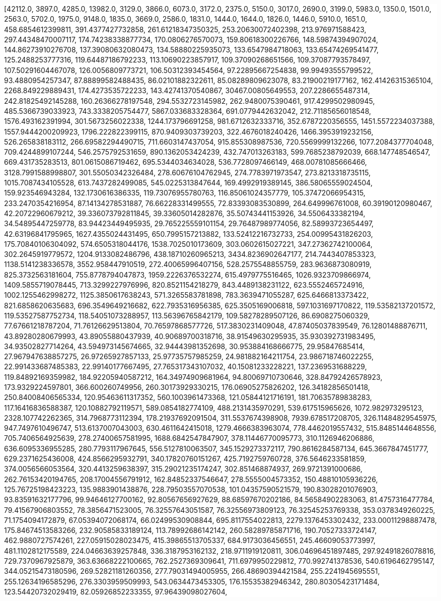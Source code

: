 [42112.0, 3897.0, 4285.0, 13982.0, 3129.0, 3866.0, 6073.0, 3172.0, 2375.0, 5150.0, 3017.0, 2690.0, 3199.0, 5983.0, 1350.0, 1501.0, 2563.0, 5702.0, 1975.0, 9148.0, 1835.0, 3669.0, 2586.0, 1831.0, 1444.0, 1644.0, 1826.0, 1446.0, 5910.0, 1651.0, 458.6854612399811, 391.4377427732858, 261.61218347350325, 253.20630072402398, 213.976971588423, 297.44348470007117, 174.74238338877734, 170.0806276570073, 159.80618300226766, 148.59874394907024, 144.86273910276708, 137.39080632080473, 134.58880225935073, 133.6547984718063, 133.65474269541477, 125.2488253777316, 119.64487186792233, 113.10690223857917, 109.37090268651566, 109.37087793578497, 107.50291604467078, 126.0056809773721, 106.50312393454564, 97.22895667254838, 99.99493555799522, 93.4880954257347, 87.88899582488435, 86.02101882322611, 85.08289809623078, 83.21900219177162, 162.41426315365104, 2268.849229889431, 174.4273535722233, 143.42741370540867, 30467.00805649553, 207.2286655487314, 242.81825492145288, 160.26366278197548, 294.5532723145982, 262.9480075390461, 917.4299502980945, 485.5366739033923, 743.3338205754477, 5867.033683328364, 691.0779442632042, 212.71185656018548, 1576.493162391994, 301.5673256022338, 1244.173796691258, 981.6712632333716, 352.6787220356555, 1451.5572234037388, 1557.9444200209923, 1796.222822399115, 870.9409303739203, 322.4676018240426, 1466.3953919232156, 526.265838183112, 266.69582294490715, 711.6603147437054, 915.855308987536, 720.5569999132266, 1077.2084377704048, 709.4244899107244, 546.2575792531659, 890.1362053424239, 432.747013263183, 599.7685238792039, 668.147748546547, 669.431735283513, 801.0615086719462, 695.5344034634028, 536.7728097466149, 468.00781085666466, 3128.7991588998807, 301.55050342326484, 278.60676104762945, 274.7783971973547, 273.8213318735115, 1015.7087434105528, 613.7437282499085, 545.0225313847644, 169.4992919389145, 386.58065559024504, 159.923546943284, 132.1730616386335, 119.73076955780763, 116.85061024357779, 105.37472066954315, 233.2470354216954, 87.14134278531887, 76.66228331499555, 72.83393083530899, 264.649996761008, 60.39190120980467, 42.20722960679212, 39.336073792811845, 39.33605014282876, 35.50743441153926, 34.5506433382194, 34.54895447259778, 83.94423449495935, 29.765225559101154, 29.76487989774056, 82.58993723654497, 42.63196841795965, 1627.4355024431495, 650.7995157213882, 133.52412216732733, 254.00995431826203, 175.70840106304092, 574.6505318044176, 1538.7025010173609, 303.0602615027221, 347.27362742100064, 302.2645919779572, 1204.9133082486796, 438.18710260965213, 3434.8236902647177, 214.7443407853323, 1138.5141238336578, 3552.958447910519, 272.40065996407156, 528.2575548855759, 283.9636873080919, 825.3732563181604, 755.8778794047873, 1959.2226376532274, 615.4979775516465, 1026.9323709866974, 1409.5855719078445, 713.3299227976996, 820.8521154218279, 843.4489138231122, 623.5552465724916, 1002.1255462998272, 1125.3850617638243, 571.3265583781898, 783.3639471055287, 625.6466813373422, 821.6858620635683, 696.3549649216682, 622.7935316956385, 625.3505169006818, 597.1031697170822, 119.53582137201572, 119.53527587752734, 118.54051073288957, 113.56396765842179, 109.58278289507126, 86.6908275060329, 77.67661218787204, 71.76126629513804, 70.76597868577726, 517.3830231409048, 47.87405037839549, 76.12801488876711, 43.89280280679993, 43.89055880437939, 40.90689700318716, 38.91549630295935, 35.930392731983495, 34.93502827714264, 43.594973145674665, 32.94443981352698, 30.953884168666775, 29.95847685414, 27.967947638857275, 26.97265927857133, 25.97735757985259, 24.981882164211754, 23.986718746022255, 22.991433687485383, 22.99140177667495, 27.765317343107032, 40.15081233228221, 137.2369531688229, 119.84892169359982, 184.92205940587212, 164.34974909681964, 94.80069710730646, 328.84792426578923, 173.9329224597801, 366.600260749956, 260.30173929330215, 176.06905275826202, 126.34182856501418, 250.84008406565334, 120.95463611317352, 560.1003961473368, 121.05844121716191, 181.70635789838283, 117.16416836588387, 120.10882792119571, 589.0854182774109, 488.2131435970291, 539.617515965626, 1072.982973295123, 2328.107742262365, 314.7968773112394, 178.21937692091504, 311.5537674398908, 7939.678517208705, 326.11484829545975, 947.7497610496747, 513.6137007043003, 630.4611642415018, 1279.4666383963074, 778.4462019557432, 515.8485144648556, 705.7406564925639, 278.27400657581995, 1688.6842547847907, 378.11446770095773, 310.1126946206886, 636.6095336955285, 280.7793117967645, 556.5127810063507, 345.1529273372117, 790.8616284587134, 645.3667847451777, 629.2371625436008, 424.8566295932791, 340.17820760151267, 425.7192759760728, 376.5646233581859, 374.0056566053564, 320.4413259638397, 315.29021235174247, 302.851468874937, 269.9721391000686, 262.76153420194765, 208.17004556791912, 162.84852337546647, 278.5555004573352, 150.48810105936226, 125.76725198423223, 135.9883901438876, 228.79503557070538, 101.04357590521579, 190.83028201076903, 93.83591632177796, 99.94646127700162, 92.80567656927629, 88.68597670202186, 84.56584902283063, 81.4757316477784, 79.41567906803552, 78.3856471523005, 76.32557643051587, 76.32556973809123, 76.32545253769338, 353.0378349260225, 71.1754094172879, 67.05394072068174, 66.02499530908844, 695.8117554022813, 2279.1376453302432, 233.00011298887478, 175.84674513583266, 232.90585833189124, 113.78992686142142, 260.58289785871716, 190.70527333724147, 462.9880727574261, 227.05915028023475, 415.39865513705337, 684.9173036456551, 245.46609053773997, 481.1102812175589, 224.04663639257848, 336.3187953162132, 218.9711919120811, 306.04696451897485, 297.92491826078816, 729.7370967925879, 363.63668222100665, 762.2527369309641, 711.6979950229812, 770.992741378536, 540.6196462795147, 344.05215473180596, 269.52821181260356, 277.79031494005955, 266.48690394421584, 255.2241945695551, 255.12634196585296, 276.3303959509993, 543.0634473453305, 176.15535382946342, 280.80305423171484, 123.54420732029419, 82.05926852233355, 97.96439098027604,